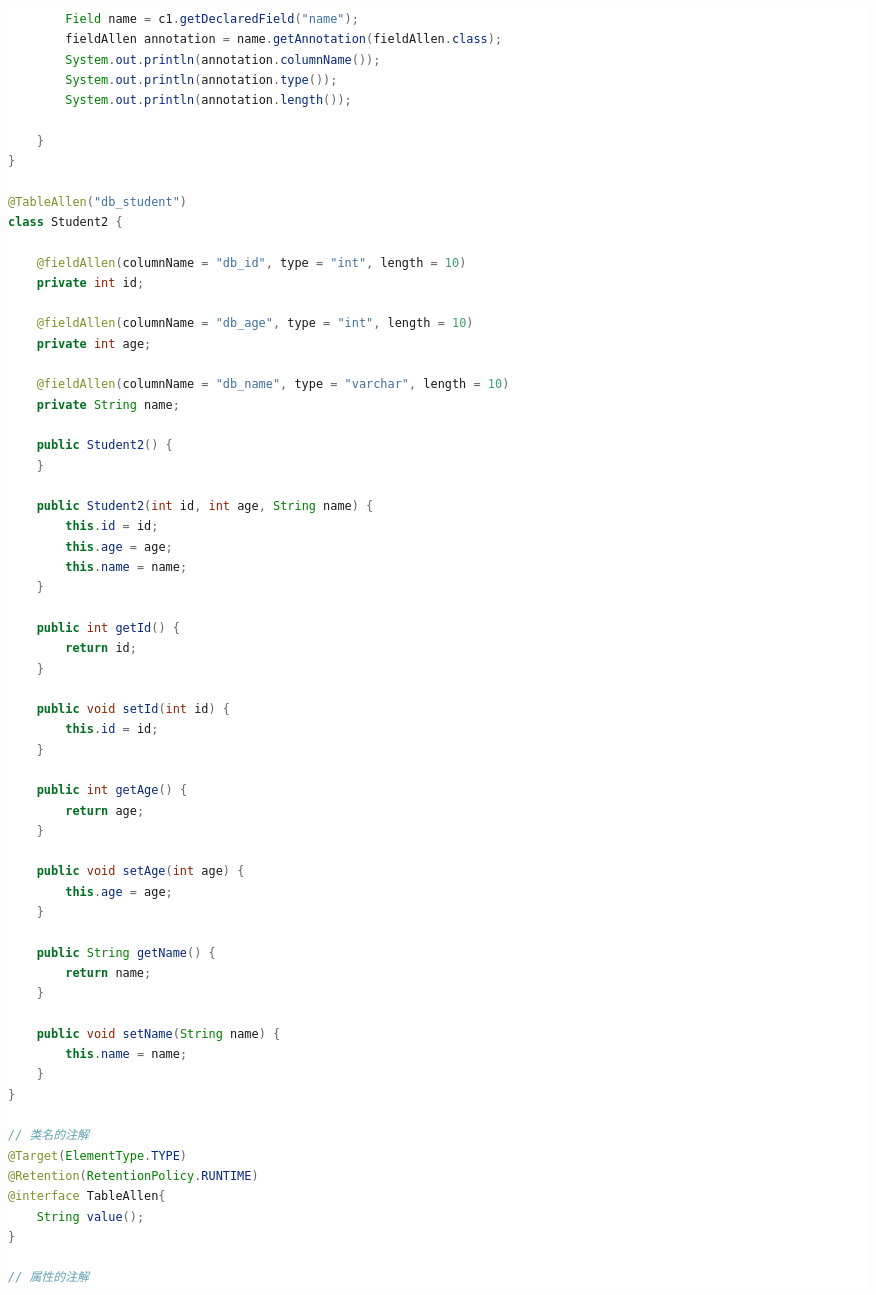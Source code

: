 ```java
        Field name = c1.getDeclaredField("name");
        fieldAllen annotation = name.getAnnotation(fieldAllen.class);
        System.out.println(annotation.columnName());
        System.out.println(annotation.type());
        System.out.println(annotation.length());

    }
}

@TableAllen("db_student")
class Student2 {

    @fieldAllen(columnName = "db_id", type = "int", length = 10)
    private int id;

    @fieldAllen(columnName = "db_age", type = "int", length = 10)
    private int age;

    @fieldAllen(columnName = "db_name", type = "varchar", length = 10)
    private String name;

    public Student2() {
    }

    public Student2(int id, int age, String name) {
        this.id = id;
        this.age = age;
        this.name = name;
    }

    public int getId() {
        return id;
    }

    public void setId(int id) {
        this.id = id;
    }

    public int getAge() {
        return age;
    }

    public void setAge(int age) {
        this.age = age;
    }

    public String getName() {
        return name;
    }

    public void setName(String name) {
        this.name = name;
    }
}

// 类名的注解
@Target(ElementType.TYPE)
@Retention(RetentionPolicy.RUNTIME)
@interface TableAllen{
    String value();
}

// 属性的注解
```